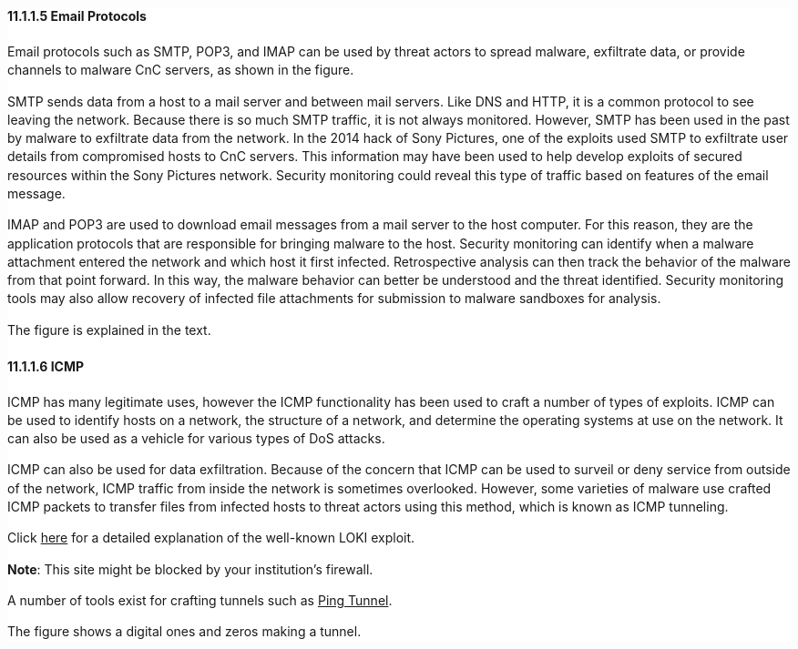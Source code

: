 

#### 11.1.1.5 Email Protocols

Email protocols such as SMTP, POP3, and IMAP can be used by threat actors to spread malware, exfiltrate data, or provide channels to malware CnC servers, as shown in the figure.

SMTP sends data from a host to a mail server and between mail servers. Like DNS and HTTP, it is a common protocol to see leaving the network. Because there is so much SMTP traffic, it is not always monitored. However, SMTP has been used in the past by malware to exfiltrate data from the network. In the 2014 hack of Sony Pictures, one of the exploits used SMTP to exfiltrate user details from compromised hosts to CnC servers. This information may have been used to help develop exploits of secured resources within the Sony Pictures network. Security monitoring could reveal this type of traffic based on features of the email message.

IMAP and POP3 are used to download email messages from a mail server to the host computer. For this reason, they are the application protocols that are responsible for bringing malware to the host. Security monitoring can identify when a malware attachment entered the network and which host it first infected. Retrospective analysis can then track the behavior of the malware from that point forward. In this way, the malware behavior can better be understood and the threat identified. Security monitoring tools may also allow recovery of infected file attachments for submission to malware sandboxes for analysis.

<iframe id="media" title="interactive graphic" aria-label="interactive graphic" aria-describedby="media-description" src="https://static-course-assets.s3.amazonaws.com/CyberOps11/en/course/module11/11.1.1.5/media/index.html" style="border: none; display: block; width: 680px; height: 490px;"></iframe>

The figure is explained in the text.



#### 11.1.1.6 ICMP

ICMP has many legitimate uses, however the ICMP functionality has been used to craft a number of types of exploits. ICMP can be used to identify hosts on a network, the structure of a network, and determine the operating systems at use on the network. It can also be used as a vehicle for various types of DoS attacks.

ICMP can also be used for data exfiltration. Because of the concern that ICMP can be used to surveil or deny service from outside of the network, ICMP traffic from inside the network is sometimes overlooked. However, some varieties of malware use crafted ICMP packets to transfer files from infected hosts to threat actors using this method, which is known as ICMP tunneling.

Click [here](http://phrack.org/issues/49/6.html) for a detailed explanation of the well-known LOKI exploit.

**Note**: This site might be blocked by your institution’s firewall.

A number of tools exist for crafting tunnels such as [Ping Tunnel](http://www.mit.edu/afs.new/sipb/user/golem/tmp/ptunnel-0.61.orig/web/).

<iframe id="media" title="interactive graphic" aria-label="interactive graphic" aria-describedby="media-description" src="https://static-course-assets.s3.amazonaws.com/CyberOps11/en/course/module11/11.1.1.6/media/index.html" style="border: none; display: block; width: 680px; height: 490px;"></iframe>

The figure shows a digital ones and zeros making a tunnel.
